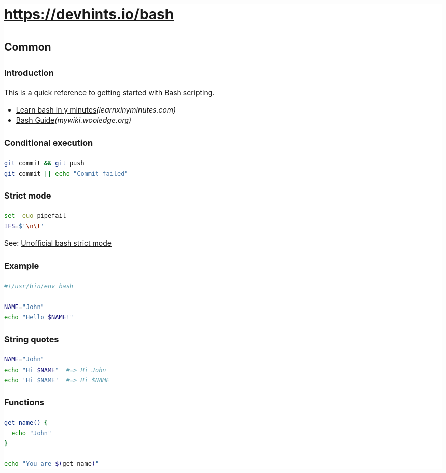 # https://devhints.io/bash
## Common
### Introduction

This is a quick reference to getting started with Bash scripting.

- [Learn bash in y minutes](https://learnxinyminutes.com/docs/bash/)*(learnxinyminutes.com)*
- [Bash Guide](http://mywiki.wooledge.org/BashGuide)*(mywiki.wooledge.org)*

### Conditional execution

```bash
git commit && git push
git commit || echo "Commit failed"
```

### Strict mode

```bash
set -euo pipefail
IFS=$'\n\t'
```

See: [Unofficial bash strict mode](http://redsymbol.net/articles/unofficial-bash-strict-mode/)

### Example

```bash
#!/usr/bin/env bash

NAME="John"
echo "Hello $NAME!"
```

### String quotes

```bash
NAME="John"
echo "Hi $NAME"  #=> Hi John
echo 'Hi $NAME'  #=> Hi $NAME
```

### Functions

```bash
get_name() {
  echo "John"
}

echo "You are $(get_name)"
```
